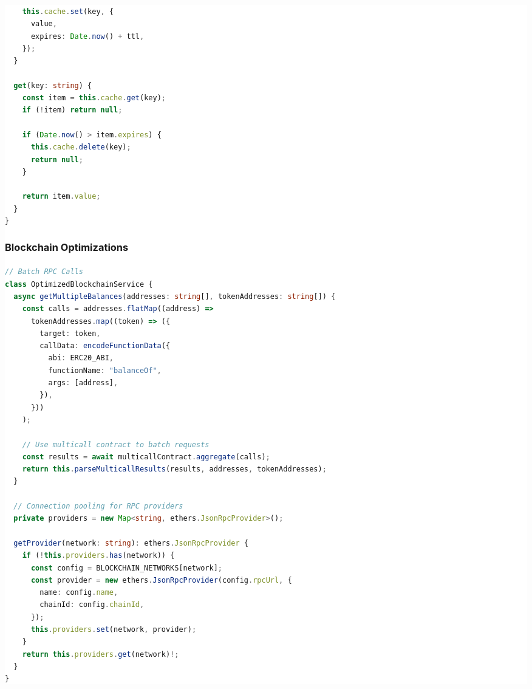 ```typescript
    this.cache.set(key, {
      value,
      expires: Date.now() + ttl,
    });
  }

  get(key: string) {
    const item = this.cache.get(key);
    if (!item) return null;

    if (Date.now() > item.expires) {
      this.cache.delete(key);
      return null;
    }

    return item.value;
  }
}
```

### Blockchain Optimizations

```typescript
// Batch RPC Calls
class OptimizedBlockchainService {
  async getMultipleBalances(addresses: string[], tokenAddresses: string[]) {
    const calls = addresses.flatMap((address) =>
      tokenAddresses.map((token) => ({
        target: token,
        callData: encodeFunctionData({
          abi: ERC20_ABI,
          functionName: "balanceOf",
          args: [address],
        }),
      }))
    );

    // Use multicall contract to batch requests
    const results = await multicallContract.aggregate(calls);
    return this.parseMulticallResults(results, addresses, tokenAddresses);
  }

  // Connection pooling for RPC providers
  private providers = new Map<string, ethers.JsonRpcProvider>();

  getProvider(network: string): ethers.JsonRpcProvider {
    if (!this.providers.has(network)) {
      const config = BLOCKCHAIN_NETWORKS[network];
      const provider = new ethers.JsonRpcProvider(config.rpcUrl, {
        name: config.name,
        chainId: config.chainId,
      });
      this.providers.set(network, provider);
    }
    return this.providers.get(network)!;
  }
}
```
